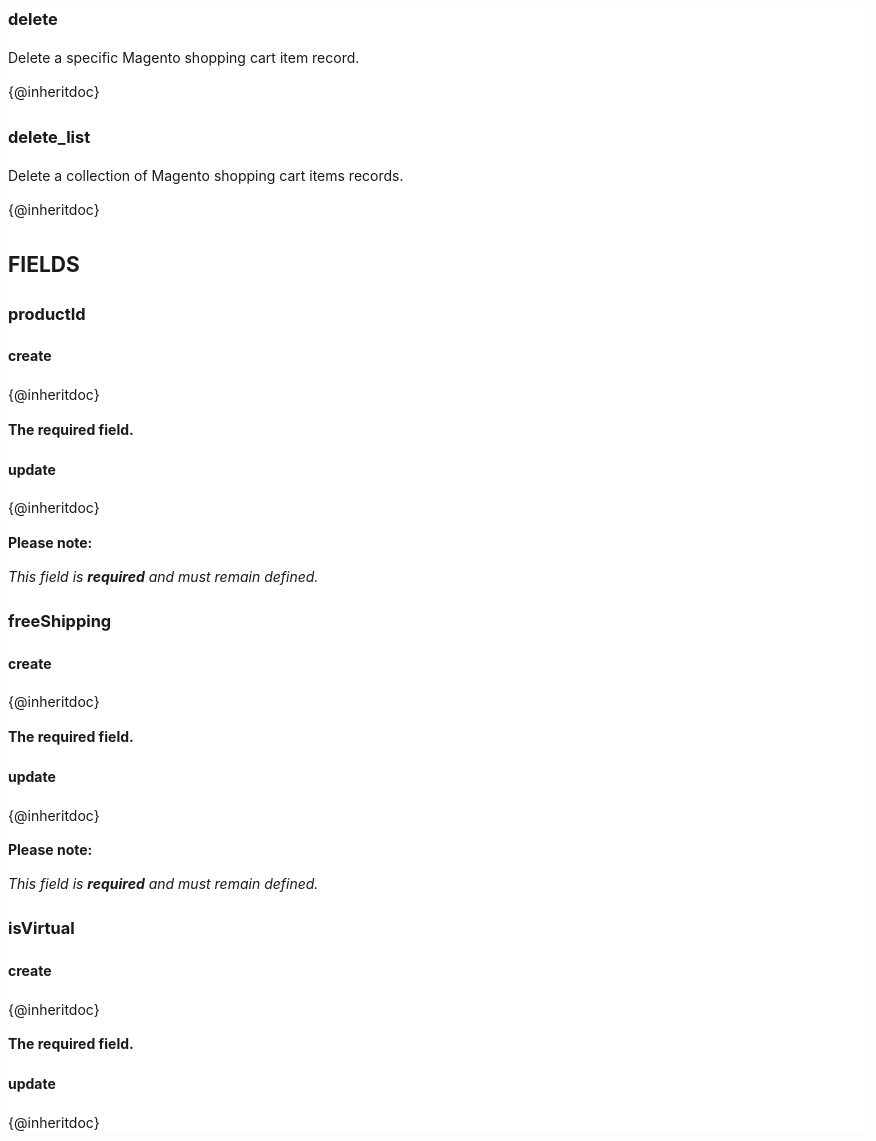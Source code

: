 ### delete

Delete a specific Magento shopping cart item record.

{@inheritdoc}

### delete_list

Delete a collection of Magento shopping cart items records.

{@inheritdoc}

## FIELDS

### productId

#### create

{@inheritdoc}

**The required field.**

#### update

{@inheritdoc}

**Please note:**

*This field is **required** and must remain defined.*

### freeShipping

#### create

{@inheritdoc}

**The required field.**

#### update

{@inheritdoc}

**Please note:**

*This field is **required** and must remain defined.*

### isVirtual

#### create

{@inheritdoc}

**The required field.**

#### update

{@inheritdoc}
